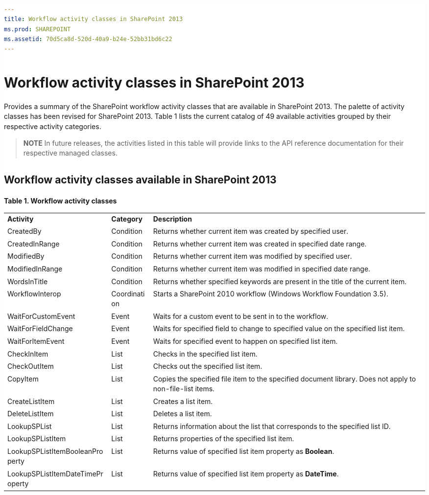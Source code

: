 ```yaml
---
title: Workflow activity classes in SharePoint 2013
ms.prod: SHAREPOINT
ms.assetid: 70d5ca8d-520d-40a9-b24e-52bb31bd6c22
---
```



# Workflow activity classes in SharePoint 2013
Provides a summary of the SharePoint workflow activity classes that are available in SharePoint 2013.
The palette of activity classes has been revised for SharePoint 2013. Table 1 lists the current catalog of 49 available activities grouped by their respective activity categories.
  
    
    


> **NOTE**
> In future releases, the activities listed in this table will provide links to the API reference documentation for their respective managed classes. 
  
    
    


## Workflow activity classes available in SharePoint 2013
<a name="bk_wfactivityclasses"> </a>


**Table 1. Workflow activity classes**

||||
|:-----|:-----|:-----|
|**Activity** <br/> |**Category** <br/> |**Description** <br/> |
|CreatedBy  <br/> |Condition  <br/> |Returns whether current item was created by specified user.  <br/> |
|CreatedInRange  <br/> |Condition  <br/> |Returns whether current item was created in specified date range.  <br/> |
|ModifiedBy  <br/> |Condition  <br/> |Returns whether current item was modified by specified user.  <br/> |
|ModifiedInRange  <br/> |Condition  <br/> |Returns whether current item was modified in specified date range.  <br/> |
|WordsInTitle  <br/> |Condition  <br/> |Returns whether specified keywords are present in the title of the current item.  <br/> |
|WorkflowInterop  <br/> |Coordination  <br/> |Starts a SharePoint 2010 workflow (Windows Workflow Foundation 3.5).  <br/> |
|WaitForCustomEvent  <br/> |Event  <br/> |Waits for a custom event to be sent in to the workflow.  <br/> |
|WaitForFieldChange  <br/> |Event  <br/> |Waits for specified field to change to specified value on the specified list item.  <br/> |
|WaitForItemEvent  <br/> |Event  <br/> |Waits for specified event to happen on specified list item.  <br/> |
|CheckInItem  <br/> |List  <br/> |Checks in the specified list item.  <br/> |
|CheckOutItem  <br/> |List  <br/> |Checks out the specified list item.  <br/> |
|CopyItem  <br/> |List  <br/> |Copies the specified file item to the specified document library. Does not apply to non-file-list items.  <br/> |
|CreateListItem  <br/> |List  <br/> |Creates a list item.  <br/> |
|DeleteListItem  <br/> |List  <br/> |Deletes a list item.  <br/> |
|LookupSPList  <br/> |List  <br/> |Returns information about the list that corresponds to the specified list ID.  <br/> |
|LookupSPListItem  <br/> |List  <br/> |Returns properties of the specified list item.  <br/> |
|LookupSPListItemBooleanProperty  <br/> |List  <br/> |Returns value of specified list item property as **Boolean**.  <br/> |
|LookupSPListItemDateTimeProperty  <br/> |List  <br/> |Returns value of specified list item property as **DateTime**.  <br/> |